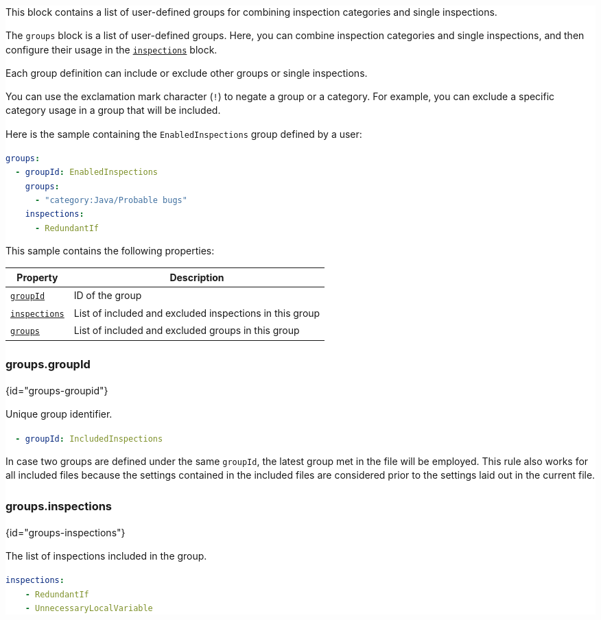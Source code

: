 <link-summary>This block contains a list of user-defined groups for combining inspection categories and single inspections.</link-summary>

The `groups` block is a list of user-defined groups. Here, you can combine inspection categories and
single inspections, and then configure their usage in the [`inspections`](#inspections-group) block.

Each group definition can include or exclude other groups or single inspections.

You can use the exclamation mark character (`!`) to negate a group or a category. For example, you can exclude a 
specific category usage in a group that will be included.

Here is the sample containing the `EnabledInspections` group defined by a user:

```yaml
groups:
  - groupId: EnabledInspections
    groups:
      - "category:Java/Probable bugs"
    inspections:
      - RedundantIf
```

This sample contains the following properties:

| Property                             | Description                                                                                                       |
|--------------------------------------|-------------------------------------------------------------------------------------------------------------------|
| [`groupId`](#groups-groupid)         | ID of the group                                                                                                   |
| [`inspections`](#groups-inspections) | List of included and excluded inspections in this group                                                           |
| [`groups`](#groups-groups)           | List of included and excluded groups in this group |


### groups.groupId
{id="groups-groupid"}

Unique group identifier. 

```yaml
  - groupId: IncludedInspections
```

In case two groups are defined under the same `groupId`, the latest group met in the file will be employed. This rule 
also works for all included files because the settings contained in the included files are considered prior to the settings 
laid out in the current file.

### groups.inspections
{id="groups-inspections"}

The list of inspections included in the group.

```yaml
inspections:
    - RedundantIf
    - UnnecessaryLocalVariable
```
